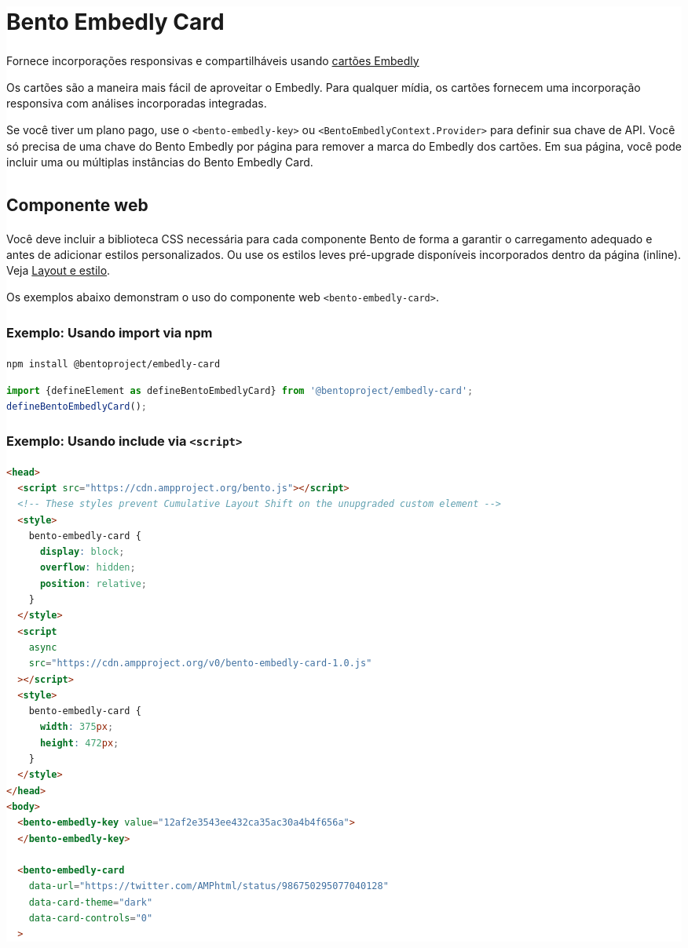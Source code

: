 # Bento Embedly Card

Fornece incorporações responsivas e compartilháveis usando [cartões Embedly](http://docs.embed.ly/docs/cards)

Os cartões são a maneira mais fácil de aproveitar o Embedly. Para qualquer mídia, os cartões fornecem uma incorporação responsiva com análises incorporadas integradas.

Se você tiver um plano pago, use o `<bento-embedly-key>` ou `<BentoEmbedlyContext.Provider>` para definir sua chave de API. Você só precisa de uma chave do Bento Embedly por página para remover a marca do Embedly dos cartões. Em sua página, você pode incluir uma ou múltiplas instâncias do Bento Embedly Card.

## Componente web

Você deve incluir a biblioteca CSS necessária para cada componente Bento de forma a garantir o carregamento adequado e antes de adicionar estilos personalizados. Ou use os estilos leves pré-upgrade disponíveis incorporados dentro da página (inline). Veja [Layout e estilo](#layout-and-style).

Os exemplos abaixo demonstram o uso do componente web `<bento-embedly-card>`.

### Exemplo: Usando import via npm

```sh
npm install @bentoproject/embedly-card
```

```javascript
import {defineElement as defineBentoEmbedlyCard} from '@bentoproject/embedly-card';
defineBentoEmbedlyCard();
```

### Exemplo: Usando include via `<script>`

```html
<head>
  <script src="https://cdn.ampproject.org/bento.js"></script>
  <!-- These styles prevent Cumulative Layout Shift on the unupgraded custom element -->
  <style>
    bento-embedly-card {
      display: block;
      overflow: hidden;
      position: relative;
    }
  </style>
  <script
    async
    src="https://cdn.ampproject.org/v0/bento-embedly-card-1.0.js"
  ></script>
  <style>
    bento-embedly-card {
      width: 375px;
      height: 472px;
    }
  </style>
</head>
<body>
  <bento-embedly-key value="12af2e3543ee432ca35ac30a4b4f656a">
  </bento-embedly-key>

  <bento-embedly-card
    data-url="https://twitter.com/AMPhtml/status/986750295077040128"
    data-card-theme="dark"
    data-card-controls="0"
  >
```